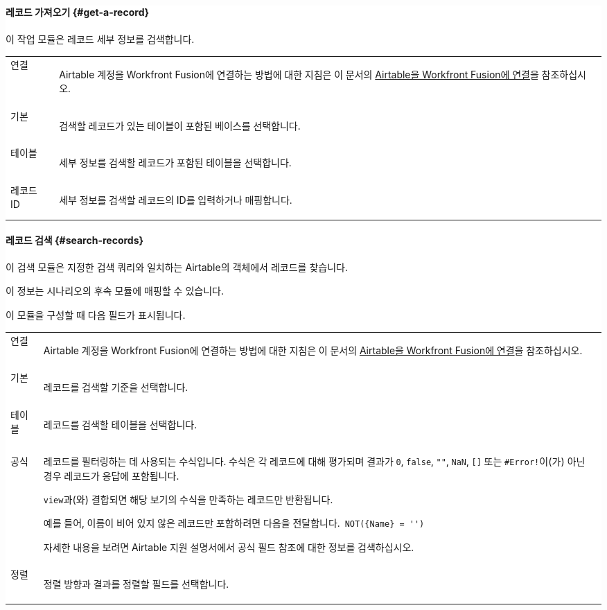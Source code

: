 </table>

#### 레코드 가져오기 {#get-a-record}

이 작업 모듈은 레코드 세부 정보를 검색합니다.

<table style="table-layout:auto"> 
 <col> 
 <col> 
 <tbody> 
  <tr> 
   <td>연결 </td> 
   <td> <p>Airtable 계정을 Workfront Fusion에 연결하는 방법에 대한 지침은 이 문서의 <a href="#connect-airtable-to-workfront-fusion" class="MCXref xref">Airtable을 Workfront Fusion에 연결</a>을 참조하십시오.</p> </td> 
  </tr> 
  <tr> 
   <td>기본 </td> 
   <td> <p>검색할 레코드가 있는 테이블이 포함된 베이스를 선택합니다.</p> </td> 
  </tr> 
  <tr> 
   <td>테이블</td> 
   <td> <p> 세부 정보를 검색할 레코드가 포함된 테이블을 선택합니다.</p> </td> 
  </tr> 
  <tr> 
   <td>레코드 ID</td> 
   <td> <p> 세부 정보를 검색할 레코드의 ID를 입력하거나 매핑합니다.</p> </td> 
  </tr> 
 </tbody> 
</table>

#### 레코드 검색 {#search-records}

이 검색 모듈은 지정한 검색 쿼리와 일치하는 Airtable의 객체에서 레코드를 찾습니다.

이 정보는 시나리오의 후속 모듈에 매핑할 수 있습니다.

이 모듈을 구성할 때 다음 필드가 표시됩니다.

<table style="table-layout:auto"> 
 <col> 
 <col> 
 <tbody> 
  <tr> 
   <td>연결 </td> 
   <td> <p>Airtable 계정을 Workfront Fusion에 연결하는 방법에 대한 지침은 이 문서의 <a href="#connect-airtable-to-workfront-fusion" class="MCXref xref">Airtable을 Workfront Fusion에 연결</a>을 참조하십시오.</p> </td> 
  </tr> 
  <tr> 
   <td>기본 </td> 
   <td> <p>레코드를 검색할 기준을 선택합니다.</p> </td> 
  </tr> 
  <tr> 
   <td>테이블 </td> 
   <td> <p>레코드를 검색할 테이블을 선택합니다.</p> </td> 
  </tr> 
  <tr> 
   <td> <p>공식</p> </td> 
   <td> <p>레코드를 필터링하는 데 사용되는 수식입니다. 수식은 각 레코드에 대해 평가되며 결과가 <code>0</code>, <code>false</code>, <code>""</code>, <code>NaN</code>, <code>[]</code> 또는 <code>#Error!</code>이(가) 아닌 경우 레코드가 응답에 포함됩니다.</p> <p><code>view</code>과(와) 결합되면 해당 보기의 수식을 만족하는 레코드만 반환됩니다.</p> <p>예를 들어, 이름이 비어 있지 않은 레코드만 포함하려면 다음을 전달합니다.<code> NOT({Name} = '')</code></p> <p>자세한 내용을 보려면 Airtable 지원 설명서에서 공식 필드 참조에 대한 정보를 검색하십시오.</p> </td> 
  </tr> 
  <tr> 
   <td>정렬 </td> 
   <td> <p>정렬 방향과 결과를 정렬할 필드를 선택합니다.</p> </td> 